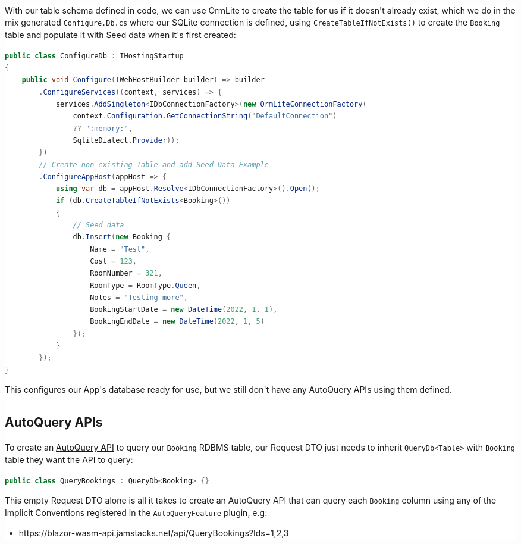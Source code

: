 With our table schema defined in code, we can use OrmLite to create the table for us if it doesn't already exist,
which we do in the mix generated `Configure.Db.cs` where our SQLite connection is defined, using
`CreateTableIfNotExists()` to create the `Booking` table and populate it with Seed data when it's first created:

```csharp
public class ConfigureDb : IHostingStartup
{
    public void Configure(IWebHostBuilder builder) => builder
        .ConfigureServices((context, services) => {
            services.AddSingleton<IDbConnectionFactory>(new OrmLiteConnectionFactory(
                context.Configuration.GetConnectionString("DefaultConnection")
                ?? ":memory:",
                SqliteDialect.Provider));
        })
        // Create non-existing Table and add Seed Data Example
        .ConfigureAppHost(appHost => {
            using var db = appHost.Resolve<IDbConnectionFactory>().Open();
            if (db.CreateTableIfNotExists<Booking>())
            {
                // Seed data
                db.Insert(new Booking {
                    Name = "Test",
                    Cost = 123,
                    RoomNumber = 321,
                    RoomType = RoomType.Queen,
                    Notes = "Testing more",
                    BookingStartDate = new DateTime(2022, 1, 1),
                    BookingEndDate = new DateTime(2022, 1, 5)
                });
            }
        });
}
```

This configures our App's database ready for use, but we still don't have any AutoQuery APIs using them defined.

## AutoQuery APIs

To create an [AutoQuery API](/autoquery-rdbms) to query our `Booking` RDBMS table, our 
Request DTO just needs to inherit `QueryDb<Table>` with `Booking` table they want the API to query:

```csharp
public class QueryBookings : QueryDb<Booking> {}
```

This empty Request DTO alone is all it takes to create an AutoQuery API that can query each `Booking` column using 
any of the [Implicit Conventions](/autoquery-rdbms#implicit-conventions) registered in the
`AutoQueryFeature` plugin, e.g:

 - https://blazor-wasm-api.jamstacks.net/api/QueryBookings?Ids=1,2,3
